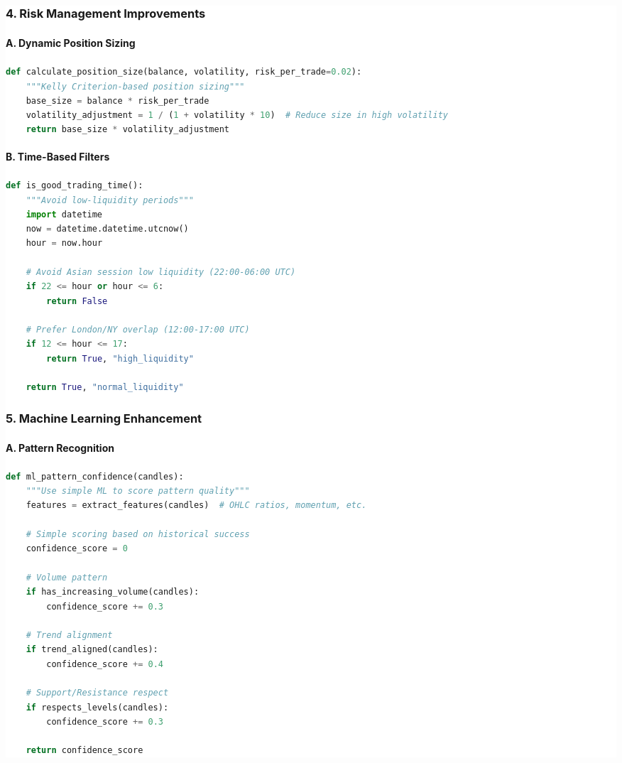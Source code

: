 ### 4. Risk Management Improvements

#### A. Dynamic Position Sizing
```python
def calculate_position_size(balance, volatility, risk_per_trade=0.02):
    """Kelly Criterion-based position sizing"""
    base_size = balance * risk_per_trade
    volatility_adjustment = 1 / (1 + volatility * 10)  # Reduce size in high volatility
    return base_size * volatility_adjustment
```

#### B. Time-Based Filters
```python
def is_good_trading_time():
    """Avoid low-liquidity periods"""
    import datetime
    now = datetime.datetime.utcnow()
    hour = now.hour
    
    # Avoid Asian session low liquidity (22:00-06:00 UTC)
    if 22 <= hour or hour <= 6:
        return False
    
    # Prefer London/NY overlap (12:00-17:00 UTC)
    if 12 <= hour <= 17:
        return True, "high_liquidity"
    
    return True, "normal_liquidity"
```

### 5. Machine Learning Enhancement

#### A. Pattern Recognition
```python
def ml_pattern_confidence(candles):
    """Use simple ML to score pattern quality"""
    features = extract_features(candles)  # OHLC ratios, momentum, etc.
    
    # Simple scoring based on historical success
    confidence_score = 0
    
    # Volume pattern
    if has_increasing_volume(candles):
        confidence_score += 0.3
    
    # Trend alignment
    if trend_aligned(candles):
        confidence_score += 0.4
    
    # Support/Resistance respect
    if respects_levels(candles):
        confidence_score += 0.3
    
    return confidence_score
```
